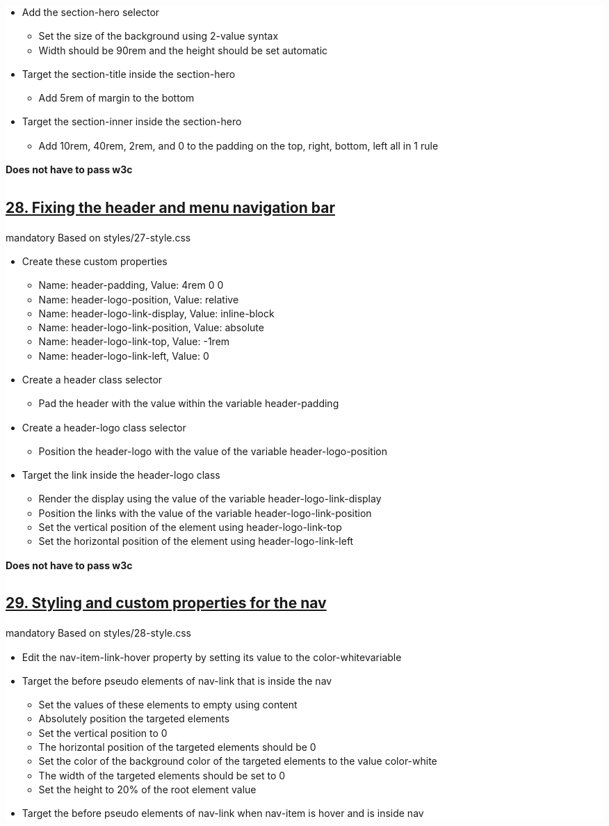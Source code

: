 * Add the section-hero selector

    * Set the size of the background using 2-value syntax
    * Width should be 90rem and the height should be set automatic
* Target the section-title inside the section-hero

    * Add 5rem of margin to the bottom
* Target the section-inner inside the section-hero

    * Add 10rem, 40rem, 2rem, and 0 to the padding on the top, right, bottom, left all in 1 rule


**Does not have to pass w3c**

## [28.  Fixing the header and menu navigation bar](styles/28-style.css)
mandatory
Based on styles/27-style.css

* Create these custom properties

    * Name: header-padding, Value: 4rem 0 0
    * Name: header-logo-position, Value: relative
    * Name: header-logo-link-display, Value: inline-block
    * Name: header-logo-link-position, Value: absolute
    * Name: header-logo-link-top, Value: -1rem
    * Name: header-logo-link-left, Value: 0
* Create a header class selector

    * Pad the header with the value within the variable header-padding
* Create a header-logo class selector

    * Position the header-logo with the value of the variable header-logo-position
* Target the link inside the header-logo class

    * Render the display using the value of the variable header-logo-link-display
    * Position the links with the value of the variable header-logo-link-position
    * Set the vertical position of the element using header-logo-link-top
    * Set the horizontal position of the element using header-logo-link-left


**Does not have to pass w3c**

## [29. Styling and custom properties for the nav](styles/29-style.css)
mandatory
Based on styles/28-style.css

* Edit the nav-item-link-hover property by setting its value to the color-whitevariable

* Target the before pseudo elements of nav-link that is inside the nav

    * Set the values of these elements to empty using content
    * Absolutely position the targeted elements
    * Set the vertical position to 0
    * The horizontal position of the targeted elements should be 0
    * Set the color of the background color of the targeted elements to the value color-white
    * The width of the targeted elements should be set to 0
    * Set the height to 20% of the root element value
* Target the before pseudo elements of nav-link when nav-item is hover and is inside nav
